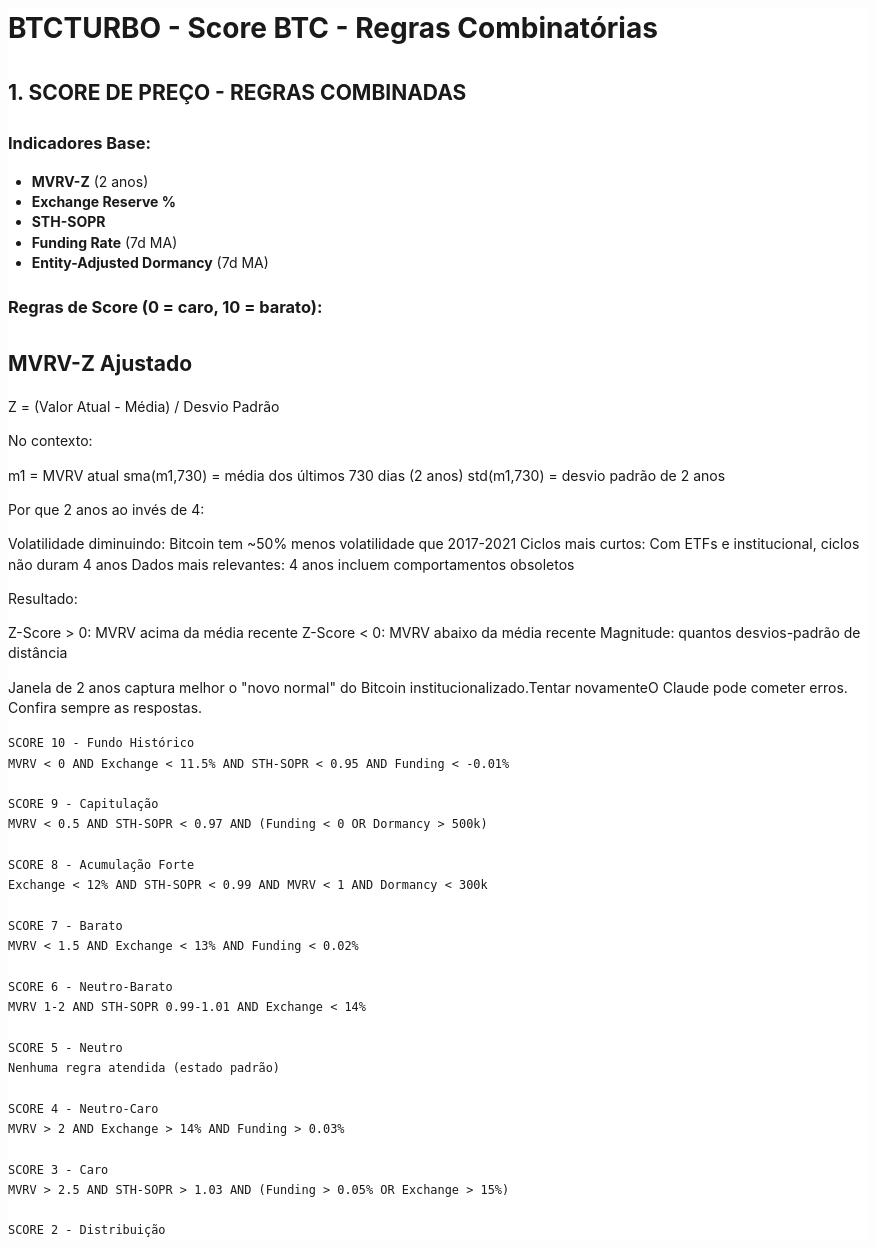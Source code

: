 # BTCTURBO - Score BTC - Regras Combinatórias

## 1. SCORE DE PREÇO - REGRAS COMBINADAS

### Indicadores Base:
- **MVRV-Z** (2 anos)
- **Exchange Reserve %** 
- **STH-SOPR**
- **Funding Rate** (7d MA)
- **Entity-Adjusted Dormancy** (7d MA)

### Regras de Score (0 = caro, 10 = barato):

## MVRV-Z Ajustado

Z = (Valor Atual - Média) / Desvio Padrão

No contexto:

m1 = MVRV atual
sma(m1,730) = média dos últimos 730 dias (2 anos)
std(m1,730) = desvio padrão de 2 anos

Por que 2 anos ao invés de 4:

Volatilidade diminuindo: Bitcoin tem ~50% menos volatilidade que 2017-2021
Ciclos mais curtos: Com ETFs e institucional, ciclos não duram 4 anos
Dados mais relevantes: 4 anos incluem comportamentos obsoletos

Resultado:

Z-Score > 0: MVRV acima da média recente
Z-Score < 0: MVRV abaixo da média recente
Magnitude: quantos desvios-padrão de distância

Janela de 2 anos captura melhor o "novo normal" do Bitcoin institucionalizado.Tentar novamenteO Claude pode cometer erros. Confira sempre as respostas.


```
SCORE 10 - Fundo Histórico
MVRV < 0 AND Exchange < 11.5% AND STH-SOPR < 0.95 AND Funding < -0.01%

SCORE 9 - Capitulação
MVRV < 0.5 AND STH-SOPR < 0.97 AND (Funding < 0 OR Dormancy > 500k)

SCORE 8 - Acumulação Forte  
Exchange < 12% AND STH-SOPR < 0.99 AND MVRV < 1 AND Dormancy < 300k

SCORE 7 - Barato
MVRV < 1.5 AND Exchange < 13% AND Funding < 0.02%

SCORE 6 - Neutro-Barato
MVRV 1-2 AND STH-SOPR 0.99-1.01 AND Exchange < 14%

SCORE 5 - Neutro
Nenhuma regra atendida (estado padrão)

SCORE 4 - Neutro-Caro
MVRV > 2 AND Exchange > 14% AND Funding > 0.03%

SCORE 3 - Caro
MVRV > 2.5 AND STH-SOPR > 1.03 AND (Funding > 0.05% OR Exchange > 15%)

SCORE 2 - Distribuição
```